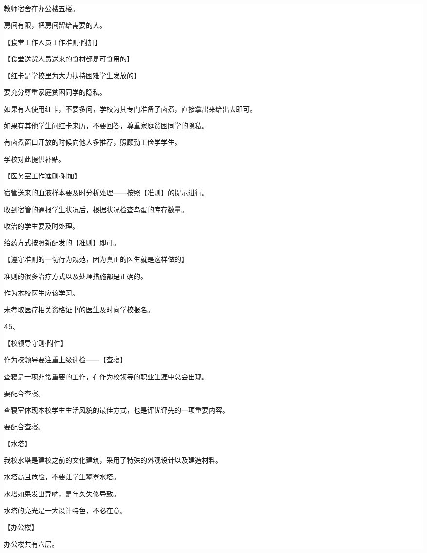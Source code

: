教师宿舍在办公楼五楼。

房间有限，把房间留给需要的人。

【食堂工作人员工作准则·附加】

【食堂送货人员送来的食材都是可食用的】

【红卡是学校里为大力扶持困难学生发放的】

要充分尊重家庭贫困同学的隐私。

如果有人使用红卡，不要多问，学校为其专门准备了卤煮，直接拿出来给出去即可。

如果有其他学生问红卡来历，不要回答，尊重家庭贫困同学的隐私。

有卤煮窗口开放的时候向他人多推荐，照顾勤工俭学学生。

学校对此提供补贴。

【医务室工作准则·附加】

宿管送来的血液样本要及时分析处理——按照【准则】的提示进行。

收到宿管的通报学生状况后，根据状况检查鸟蛋的库存数量。

收治的学生要及时处理。

给药方式按照新配发的【准则】即可。

【遵守准则的一切行为规范，因为真正的医生就是这样做的】

准则的很多治疗方式以及处理措施都是正确的。

作为本校医生应该学习。

未考取医疗相关资格证书的医生及时向学校报名。

45、

【校领导守则·附件】

作为校领导要注重上级迎检——【查寝】

查寝是一项非常重要的工作，在作为校领导的职业生涯中总会出现。

要配合查寝。

查寝室体现本校学生生活风貌的最佳方式，也是评优评先的一项重要内容。

要配合查寝。

【水塔】

我校水塔是建校之前的文化建筑，采用了特殊的外观设计以及建造材料。

水塔高且危险，不要让学生攀登水塔。

水塔如果发出异响，是年久失修导致。

水塔的亮光是一大设计特色，不必在意。

【办公楼】

办公楼共有六层。
